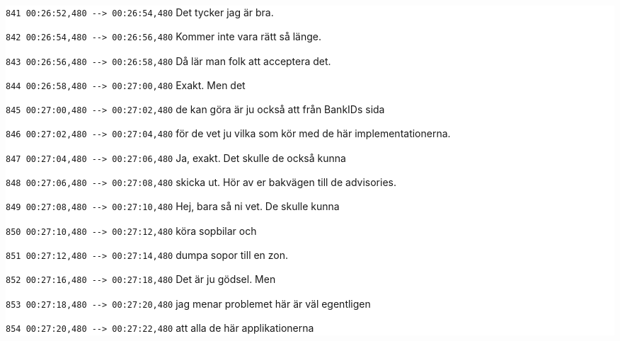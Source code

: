 

`841 00:26:52,480 --> 00:26:54,480`
Det tycker jag är bra.



`842 00:26:54,480 --> 00:26:56,480`
Kommer inte vara rätt så länge.



`843 00:26:56,480 --> 00:26:58,480`
Då lär man folk att acceptera det.



`844 00:26:58,480 --> 00:27:00,480`
Exakt. Men det



`845 00:27:00,480 --> 00:27:02,480`
de kan göra är ju också att från BankIDs sida



`846 00:27:02,480 --> 00:27:04,480`
för de vet ju vilka som kör med de här implementationerna.



`847 00:27:04,480 --> 00:27:06,480`
Ja, exakt. Det skulle de också kunna



`848 00:27:06,480 --> 00:27:08,480`
skicka ut. Hör av er bakvägen till de advisories.



`849 00:27:08,480 --> 00:27:10,480`
Hej, bara så ni vet. De skulle kunna



`850 00:27:10,480 --> 00:27:12,480`
köra sopbilar och



`851 00:27:12,480 --> 00:27:14,480`
dumpa sopor till en zon.



`852 00:27:16,480 --> 00:27:18,480`
Det är ju gödsel. Men



`853 00:27:18,480 --> 00:27:20,480`
jag menar problemet här är väl egentligen



`854 00:27:20,480 --> 00:27:22,480`
att alla de här applikationerna
